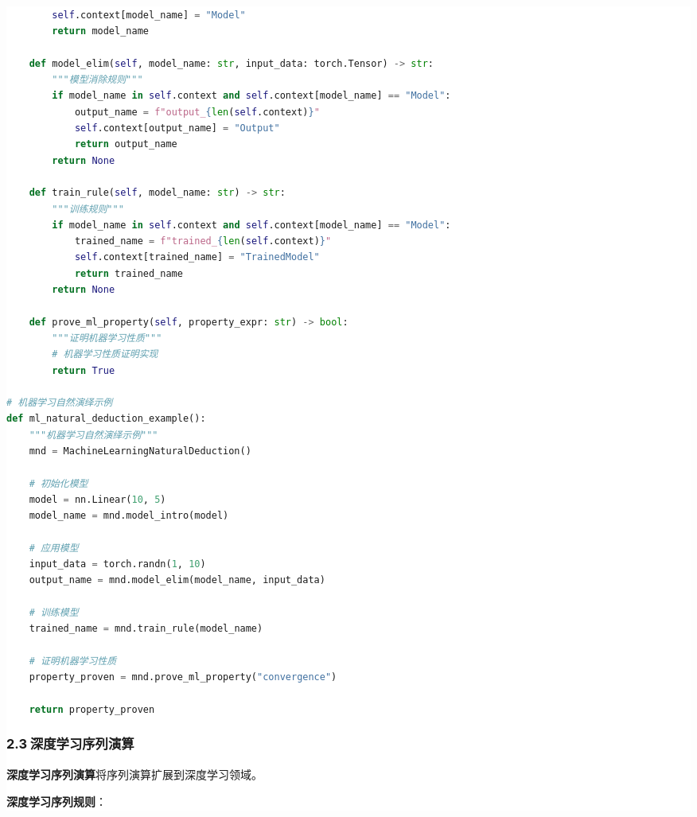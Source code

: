 ```python
        self.context[model_name] = "Model"
        return model_name
    
    def model_elim(self, model_name: str, input_data: torch.Tensor) -> str:
        """模型消除规则"""
        if model_name in self.context and self.context[model_name] == "Model":
            output_name = f"output_{len(self.context)}"
            self.context[output_name] = "Output"
            return output_name
        return None
    
    def train_rule(self, model_name: str) -> str:
        """训练规则"""
        if model_name in self.context and self.context[model_name] == "Model":
            trained_name = f"trained_{len(self.context)}"
            self.context[trained_name] = "TrainedModel"
            return trained_name
        return None
    
    def prove_ml_property(self, property_expr: str) -> bool:
        """证明机器学习性质"""
        # 机器学习性质证明实现
        return True

# 机器学习自然演绎示例
def ml_natural_deduction_example():
    """机器学习自然演绎示例"""
    mnd = MachineLearningNaturalDeduction()
    
    # 初始化模型
    model = nn.Linear(10, 5)
    model_name = mnd.model_intro(model)
    
    # 应用模型
    input_data = torch.randn(1, 10)
    output_name = mnd.model_elim(model_name, input_data)
    
    # 训练模型
    trained_name = mnd.train_rule(model_name)
    
    # 证明机器学习性质
    property_proven = mnd.prove_ml_property("convergence")
    
    return property_proven
```

### 2.3 深度学习序列演算

**深度学习序列演算**将序列演算扩展到深度学习领域。

**深度学习序列规则**：
